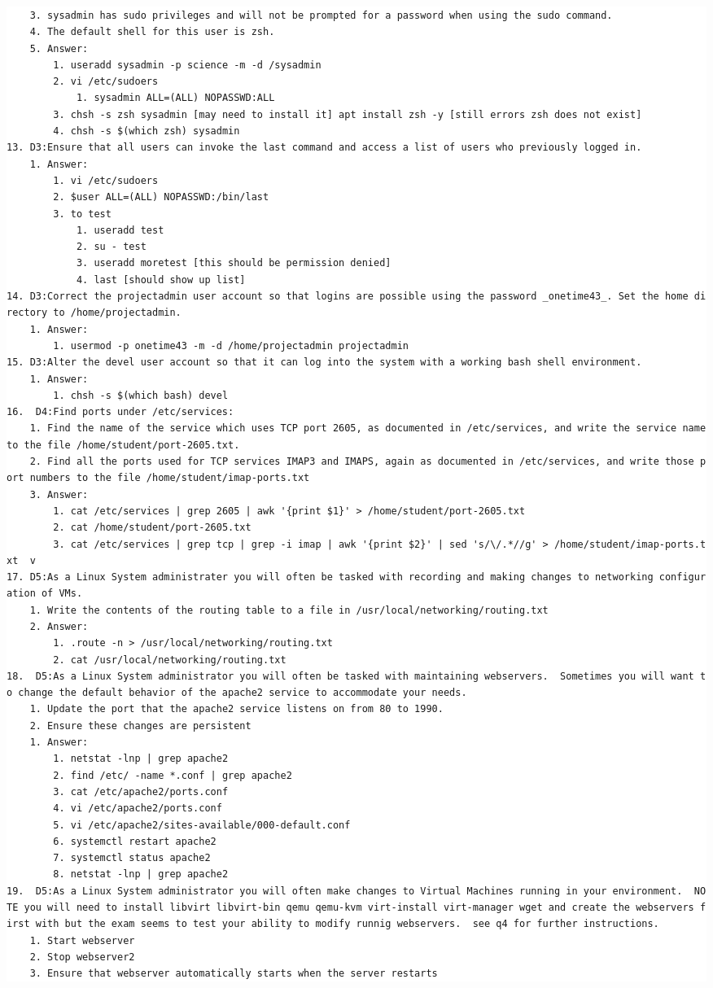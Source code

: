 		3. sysadmin has sudo privileges and will not be prompted for a password when using the sudo command.
		4. The default shell for this user is zsh.
		5. Answer:
			1. useradd sysadmin -p science -m -d /sysadmin
			2. vi /etc/sudoers
				1. sysadmin ALL=(ALL) NOPASSWD:ALL
			3. chsh -s zsh sysadmin [may need to install it] apt install zsh -y [still errors zsh does not exist]
			4. chsh -s $(which zsh) sysadmin
	13. D3:Ensure that all users can invoke the last command and access a list of users who previously logged in.
		1. Answer:
			1. vi /etc/sudoers
			2. $user ALL=(ALL) NOPASSWD:/bin/last
			3. to test
				1. useradd test
				2. su - test
				3. useradd moretest [this should be permission denied]
				4. last [should show up list]
	14. D3:Correct the projectadmin user account so that logins are possible using the password _onetime43_. Set the home directory to /home/projectadmin.
		1. Answer:
			1. usermod -p onetime43 -m -d /home/projectadmin projectadmin 
	15. D3:Alter the devel user account so that it can log into the system with a working bash shell environment.
		1. Answer:
			1. chsh -s $(which bash) devel
	16.  D4:Find ports under /etc/services:
		1. Find the name of the service which uses TCP port 2605, as documented in /etc/services, and write the service name to the file /home/student/port-2605.txt.
		2. Find all the ports used for TCP services IMAP3 and IMAPS, again as documented in /etc/services, and write those port numbers to the file /home/student/imap-ports.txt
		3. Answer: 
			1. cat /etc/services | grep 2605 | awk '{print $1}' > /home/student/port-2605.txt
			2. cat /home/student/port-2605.txt
			3. cat /etc/services | grep tcp | grep -i imap | awk '{print $2}' | sed 's/\/.*//g' > /home/student/imap-ports.txt  v
	17. D5:As a Linux System administrater you will often be tasked with recording and making changes to networking configuration of VMs.  
		1. Write the contents of the routing table to a file in /usr/local/networking/routing.txt 
		2. Answer: 
			1. .route -n > /usr/local/networking/routing.txt
			2. cat /usr/local/networking/routing.txt
	18.  D5:As a Linux System administrator you will often be tasked with maintaining webservers.  Sometimes you will want to change the default behavior of the apache2 service to accommodate your needs.
		1. Update the port that the apache2 service listens on from 80 to 1990.
		2. Ensure these changes are persistent
		1. Answer: 
			1. netstat -lnp | grep apache2
			2. find /etc/ -name *.conf | grep apache2
			3. cat /etc/apache2/ports.conf
			4. vi /etc/apache2/ports.conf 
			5. vi /etc/apache2/sites-available/000-default.conf
			6. systemctl restart apache2
			7. systemctl status apache2
			8. netstat -lnp | grep apache2
	19.  D5:As a Linux System administrator you will often make changes to Virtual Machines running in your environment.  NOTE you will need to install libvirt libvirt-bin qemu qemu-kvm virt-install virt-manager wget and create the webservers first with but the exam seems to test your ability to modify runnig webservers.  see q4 for further instructions.
		1. Start webserver
		2. Stop webserver2
		3. Ensure that webserver automatically starts when the server restarts